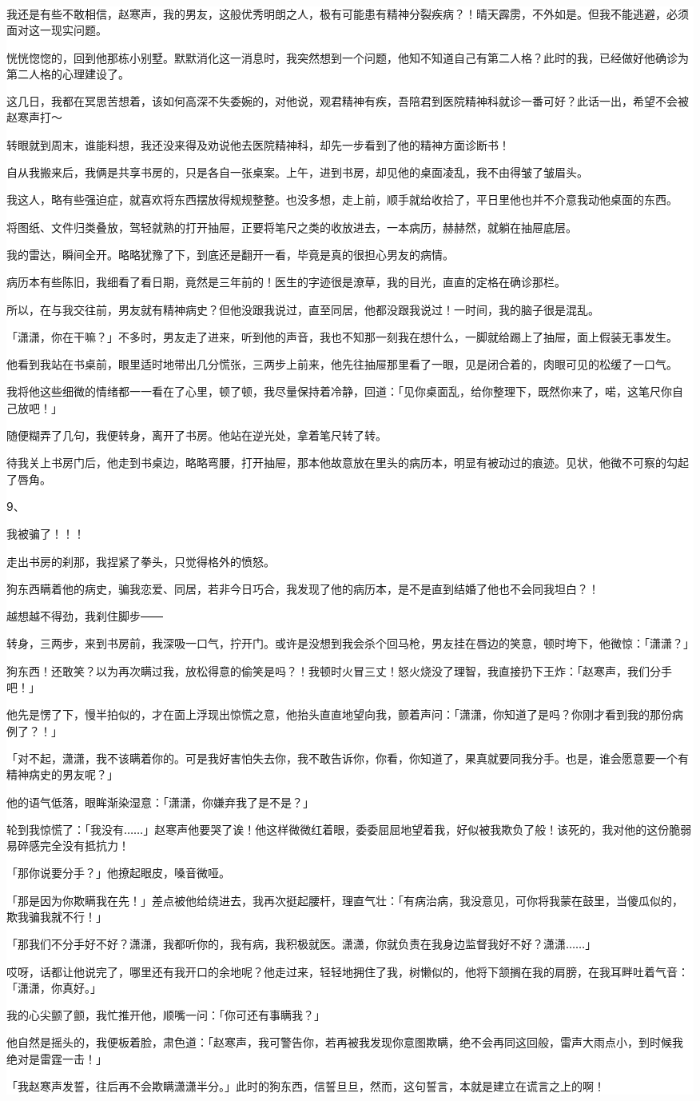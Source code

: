 我还是有些不敢相信，赵寒声，我的男友，这般优秀明朗之人，极有可能患有精神分裂疾病？！晴天霹雳，不外如是。但我不能逃避，必须面对这一现实问题。

恍恍惚惚的，回到他那栋小别墅。默默消化这一消息时，我突然想到一个问题，他知不知道自己有第二人格？此时的我，已经做好他确诊为第二人格的心理建设了。

这几日，我都在冥思苦想着，该如何高深不失委婉的，对他说，观君精神有疾，吾陪君到医院精神科就诊一番可好？此话一出，希望不会被赵寒声打～

转眼就到周末，谁能料想，我还没来得及劝说他去医院精神科，却先一步看到了他的精神方面诊断书！

自从我搬来后，我俩是共享书房的，只是各自一张桌案。上午，进到书房，却见他的桌面凌乱，我不由得皱了皱眉头。

我这人，略有些强迫症，就喜欢将东西摆放得规规整整。也没多想，走上前，顺手就给收拾了，平日里他也并不介意我动他桌面的东西。

将图纸、文件归类叠放，驾轻就熟的打开抽屉，正要将笔尺之类的收放进去，一本病历，赫赫然，就躺在抽屉底层。

我的雷达，瞬间全开。略略犹豫了下，到底还是翻开一看，毕竟是真的很担心男友的病情。

病历本有些陈旧，我细看了看日期，竟然是三年前的！医生的字迹很是潦草，我的目光，直直的定格在确诊那栏。

所以，在与我交往前，男友就有精神病史？但他没跟我说过，直至同居，他都没跟我说过！一时间，我的脑子很是混乱。

「潇潇，你在干嘛？」不多时，男友走了进来，听到他的声音，我也不知那一刻我在想什么，一脚就给踢上了抽屉，面上假装无事发生。

他看到我站在书桌前，眼里适时地带出几分慌张，三两步上前来，他先往抽屉那里看了一眼，见是闭合着的，肉眼可见的松缓了一口气。

我将他这些细微的情绪都一一看在了心里，顿了顿，我尽量保持着冷静，回道：「见你桌面乱，给你整理下，既然你来了，喏，这笔尺你自己放吧！」

随便糊弄了几句，我便转身，离开了书房。他站在逆光处，拿着笔尺转了转。

待我关上书房门后，他走到书桌边，略略弯腰，打开抽屉，那本他故意放在里头的病历本，明显有被动过的痕迹。见状，他微不可察的勾起了唇角。

9、

我被骗了！！！

走出书房的刹那，我捏紧了拳头，只觉得格外的愤怒。

狗东西瞒着他的病史，骗我恋爱、同居，若非今日巧合，我发现了他的病历本，是不是直到结婚了他也不会同我坦白？！

越想越不得劲，我刹住脚步——

转身，三两步，来到书房前，我深吸一口气，拧开门。或许是没想到我会杀个回马枪，男友挂在唇边的笑意，顿时垮下，他微惊：「潇潇？」

狗东西！还敢笑？以为再次瞒过我，放松得意的偷笑是吗？！我顿时火冒三丈！怒火烧没了理智，我直接扔下王炸：「赵寒声，我们分手吧！」

他先是愣了下，慢半拍似的，才在面上浮现出惊慌之意，他抬头直直地望向我，颤着声问：「潇潇，你知道了是吗？你刚才看到我的那份病例了？！」

「对不起，潇潇，我不该瞒着你的。可是我好害怕失去你，我不敢告诉你，你看，你知道了，果真就要同我分手。也是，谁会愿意要一个有精神病史的男友呢？」

他的语气低落，眼眸渐染湿意：「潇潇，你嫌弃我了是不是？」

轮到我惊慌了：「我没有……」赵寒声他要哭了诶！他这样微微红着眼，委委屈屈地望着我，好似被我欺负了般！该死的，我对他的这份脆弱易碎感完全没有抵抗力！

「那你说要分手？」他撩起眼皮，嗓音微哑。

「那是因为你欺瞒我在先！」差点被他给绕进去，我再次挺起腰杆，理直气壮：「有病治病，我没意见，可你将我蒙在鼓里，当傻瓜似的，欺我骗我就不行！」

「那我们不分手好不好？潇潇，我都听你的，我有病，我积极就医。潇潇，你就负责在我身边监督我好不好？潇潇……」

哎呀，话都让他说完了，哪里还有我开口的余地呢？他走过来，轻轻地拥住了我，树懒似的，他将下颔搁在我的肩膀，在我耳畔吐着气音：「潇潇，你真好。」

我的心尖颤了颤，我忙推开他，顺嘴一问：「你可还有事瞒我？」

他自然是摇头的，我便板着脸，肃色道：「赵寒声，我可警告你，若再被我发现你意图欺瞒，绝不会再同这回般，雷声大雨点小，到时候我绝对是雷霆一击！」

「我赵寒声发誓，往后再不会欺瞒潇潇半分。」此时的狗东西，信誓旦旦，然而，这句誓言，本就是建立在谎言之上的啊！
